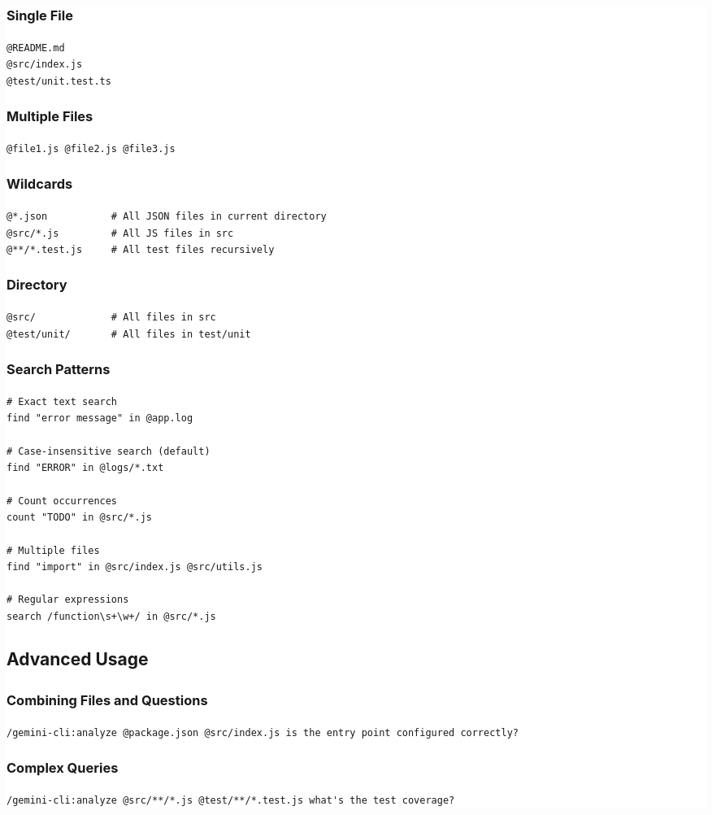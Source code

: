 ### Single File
```
@README.md
@src/index.js
@test/unit.test.ts
```

### Multiple Files
```
@file1.js @file2.js @file3.js
```

### Wildcards
```
@*.json           # All JSON files in current directory
@src/*.js         # All JS files in src
@**/*.test.js     # All test files recursively
```

### Directory
```
@src/             # All files in src
@test/unit/       # All files in test/unit
```

### Search Patterns
```
# Exact text search
find "error message" in @app.log

# Case-insensitive search (default)
find "ERROR" in @logs/*.txt

# Count occurrences
count "TODO" in @src/*.js

# Multiple files
find "import" in @src/index.js @src/utils.js

# Regular expressions
search /function\s+\w+/ in @src/*.js
```

## Advanced Usage

### Combining Files and Questions
```
/gemini-cli:analyze @package.json @src/index.js is the entry point configured correctly?
```

### Complex Queries
```
/gemini-cli:analyze @src/**/*.js @test/**/*.test.js what's the test coverage?
```
